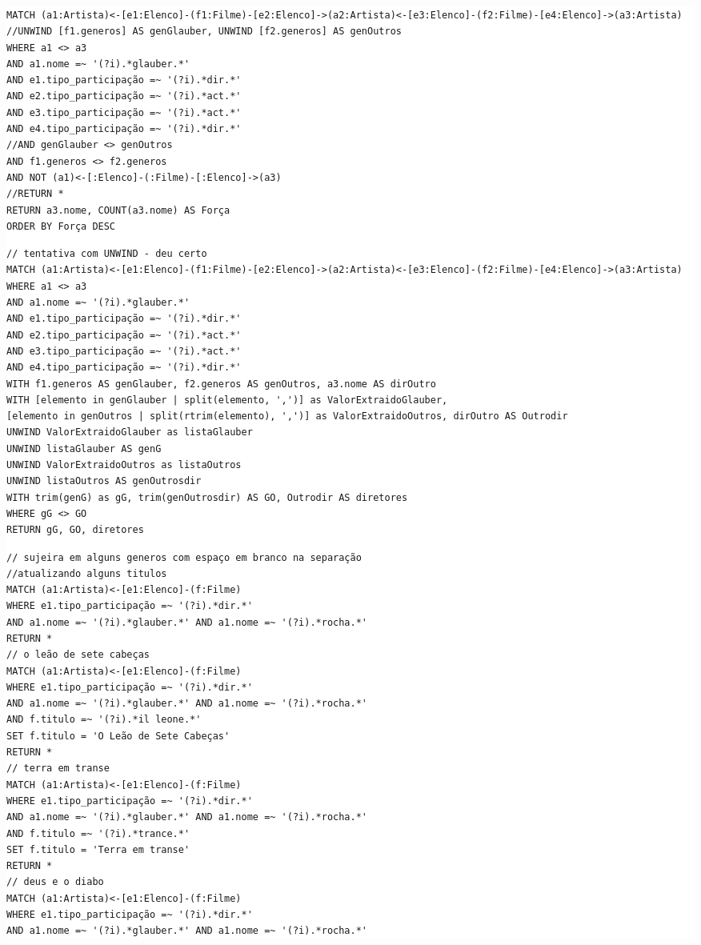 ```cypher
MATCH (a1:Artista)<-[e1:Elenco]-(f1:Filme)-[e2:Elenco]->(a2:Artista)<-[e3:Elenco]-(f2:Filme)-[e4:Elenco]->(a3:Artista)
//UNWIND [f1.generos] AS genGlauber, UNWIND [f2.generos] AS genOutros
WHERE a1 <> a3
AND a1.nome =~ '(?i).*glauber.*'
AND e1.tipo_participação =~ '(?i).*dir.*'
AND e2.tipo_participação =~ '(?i).*act.*'
AND e3.tipo_participação =~ '(?i).*act.*'
AND e4.tipo_participação =~ '(?i).*dir.*'
//AND genGlauber <> genOutros
AND f1.generos <> f2.generos
AND NOT (a1)<-[:Elenco]-(:Filme)-[:Elenco]->(a3)
//RETURN *
RETURN a3.nome, COUNT(a3.nome) AS Força
ORDER BY Força DESC
```

```cypher
// tentativa com UNWIND - deu certo
MATCH (a1:Artista)<-[e1:Elenco]-(f1:Filme)-[e2:Elenco]->(a2:Artista)<-[e3:Elenco]-(f2:Filme)-[e4:Elenco]->(a3:Artista)
WHERE a1 <> a3
AND a1.nome =~ '(?i).*glauber.*'
AND e1.tipo_participação =~ '(?i).*dir.*'
AND e2.tipo_participação =~ '(?i).*act.*'
AND e3.tipo_participação =~ '(?i).*act.*'
AND e4.tipo_participação =~ '(?i).*dir.*'
WITH f1.generos AS genGlauber, f2.generos AS genOutros, a3.nome AS dirOutro
WITH [elemento in genGlauber | split(elemento, ',')] as ValorExtraidoGlauber,
[elemento in genOutros | split(rtrim(elemento), ',')] as ValorExtraidoOutros, dirOutro AS Outrodir
UNWIND ValorExtraidoGlauber as listaGlauber
UNWIND listaGlauber AS genG
UNWIND ValorExtraidoOutros as listaOutros
UNWIND listaOutros AS genOutrosdir
WITH trim(genG) as gG, trim(genOutrosdir) AS GO, Outrodir AS diretores
WHERE gG <> GO
RETURN gG, GO, diretores
```

```cypher
// sujeira em alguns generos com espaço em branco na separação
//atualizando alguns titulos 
MATCH (a1:Artista)<-[e1:Elenco]-(f:Filme)
WHERE e1.tipo_participação =~ '(?i).*dir.*'
AND a1.nome =~ '(?i).*glauber.*' AND a1.nome =~ '(?i).*rocha.*'
RETURN *
// o leão de sete cabeças
MATCH (a1:Artista)<-[e1:Elenco]-(f:Filme)
WHERE e1.tipo_participação =~ '(?i).*dir.*'
AND a1.nome =~ '(?i).*glauber.*' AND a1.nome =~ '(?i).*rocha.*'
AND f.titulo =~ '(?i).*il leone.*'
SET f.titulo = 'O Leão de Sete Cabeças'
RETURN *
// terra em transe
MATCH (a1:Artista)<-[e1:Elenco]-(f:Filme)
WHERE e1.tipo_participação =~ '(?i).*dir.*'
AND a1.nome =~ '(?i).*glauber.*' AND a1.nome =~ '(?i).*rocha.*'
AND f.titulo =~ '(?i).*trance.*'
SET f.titulo = 'Terra em transe'
RETURN *
// deus e o diabo
MATCH (a1:Artista)<-[e1:Elenco]-(f:Filme)
WHERE e1.tipo_participação =~ '(?i).*dir.*'
AND a1.nome =~ '(?i).*glauber.*' AND a1.nome =~ '(?i).*rocha.*'
```